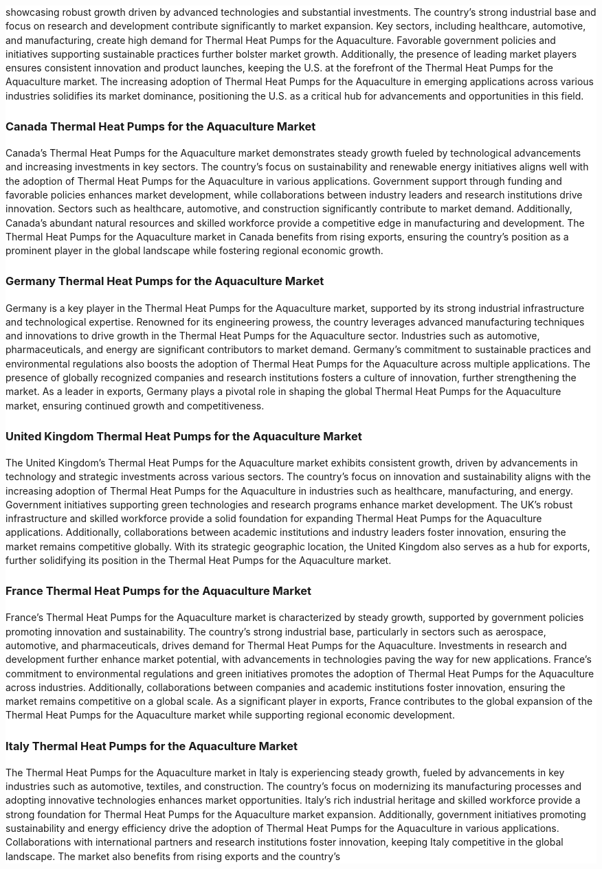 showcasing robust growth driven by advanced technologies and substantial investments. The country&rsquo;s strong industrial base and focus on research and development contribute significantly to market expansion. Key sectors, including healthcare, automotive, and manufacturing, create high demand for Thermal Heat Pumps for the Aquaculture. Favorable government policies and initiatives supporting sustainable practices further bolster market growth. Additionally, the presence of leading market players ensures consistent innovation and product launches, keeping the U.S. at the forefront of the Thermal Heat Pumps for the Aquaculture market. The increasing adoption of Thermal Heat Pumps for the Aquaculture in emerging applications across various industries solidifies its market dominance, positioning the U.S. as a critical hub for advancements and opportunities in this field.</p><h3>Canada Thermal Heat Pumps for the Aquaculture Market</h3><p>Canada&rsquo;s Thermal Heat Pumps for the Aquaculture market demonstrates steady growth fueled by technological advancements and increasing investments in key sectors. The country&rsquo;s focus on sustainability and renewable energy initiatives aligns well with the adoption of Thermal Heat Pumps for the Aquaculture in various applications. Government support through funding and favorable policies enhances market development, while collaborations between industry leaders and research institutions drive innovation. Sectors such as healthcare, automotive, and construction significantly contribute to market demand. Additionally, Canada&rsquo;s abundant natural resources and skilled workforce provide a competitive edge in manufacturing and development. The Thermal Heat Pumps for the Aquaculture market in Canada benefits from rising exports, ensuring the country&rsquo;s position as a prominent player in the global landscape while fostering regional economic growth.</p><h3>Germany Thermal Heat Pumps for the Aquaculture Market</h3><p>Germany is a key player in the Thermal Heat Pumps for the Aquaculture market, supported by its strong industrial infrastructure and technological expertise. Renowned for its engineering prowess, the country leverages advanced manufacturing techniques and innovations to drive growth in the Thermal Heat Pumps for the Aquaculture sector. Industries such as automotive, pharmaceuticals, and energy are significant contributors to market demand. Germany&rsquo;s commitment to sustainable practices and environmental regulations also boosts the adoption of Thermal Heat Pumps for the Aquaculture across multiple applications. The presence of globally recognized companies and research institutions fosters a culture of innovation, further strengthening the market. As a leader in exports, Germany plays a pivotal role in shaping the global Thermal Heat Pumps for the Aquaculture market, ensuring continued growth and competitiveness.</p><h3>United Kingdom Thermal Heat Pumps for the Aquaculture Market</h3><p>The United Kingdom&rsquo;s Thermal Heat Pumps for the Aquaculture market exhibits consistent growth, driven by advancements in technology and strategic investments across various sectors. The country&rsquo;s focus on innovation and sustainability aligns with the increasing adoption of Thermal Heat Pumps for the Aquaculture in industries such as healthcare, manufacturing, and energy. Government initiatives supporting green technologies and research programs enhance market development. The UK&rsquo;s robust infrastructure and skilled workforce provide a solid foundation for expanding Thermal Heat Pumps for the Aquaculture applications. Additionally, collaborations between academic institutions and industry leaders foster innovation, ensuring the market remains competitive globally. With its strategic geographic location, the United Kingdom also serves as a hub for exports, further solidifying its position in the Thermal Heat Pumps for the Aquaculture market.</p><h3>France Thermal Heat Pumps for the Aquaculture Market</h3><p>France&rsquo;s Thermal Heat Pumps for the Aquaculture market is characterized by steady growth, supported by government policies promoting innovation and sustainability. The country&rsquo;s strong industrial base, particularly in sectors such as aerospace, automotive, and pharmaceuticals, drives demand for Thermal Heat Pumps for the Aquaculture. Investments in research and development further enhance market potential, with advancements in technologies paving the way for new applications. France&rsquo;s commitment to environmental regulations and green initiatives promotes the adoption of Thermal Heat Pumps for the Aquaculture across industries. Additionally, collaborations between companies and academic institutions foster innovation, ensuring the market remains competitive on a global scale. As a significant player in exports, France contributes to the global expansion of the Thermal Heat Pumps for the Aquaculture market while supporting regional economic development.</p><h3>Italy Thermal Heat Pumps for the Aquaculture Market</h3><p>The Thermal Heat Pumps for the Aquaculture market in Italy is experiencing steady growth, fueled by advancements in key industries such as automotive, textiles, and construction. The country&rsquo;s focus on modernizing its manufacturing processes and adopting innovative technologies enhances market opportunities. Italy&rsquo;s rich industrial heritage and skilled workforce provide a strong foundation for Thermal Heat Pumps for the Aquaculture market expansion. Additionally, government initiatives promoting sustainability and energy efficiency drive the adoption of Thermal Heat Pumps for the Aquaculture in various applications. Collaborations with international partners and research institutions foster innovation, keeping Italy competitive in the global landscape. The market also benefits from rising exports and the country&rsquo;s